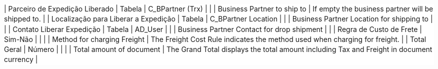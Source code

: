 |     Parceiro de Expedição Liberado      |              Tabela               |                                                                              C\_BPartner (Trx)                                                                              |                    |                                                  |                                         Business Partner to ship to                                         |                                                                                                                                                                                                                                                                                                                                        If empty the business partner will be shipped to.                                                                                                                                                                                                                                                                                                                                        |
|  Localização para Liberar a Expedição   |              Tabela               |                                                                            C\_BPartner Location                                                                             |                    |                                                  |                                  Business Partner Location for shipping to                                  |                                                                                                                                                                                                                                                                                                                                                                                                                                                                                                                                                                                                                                                                                                                                 |
|        Contato Liberar Expedição        |              Tabela               |                                                                                  AD\_User                                                                                   |                    |                                                  |                                 Business Partner Contact for drop shipment                                  |                                                                                                                                                                                                                                                                                                                                                                                                                                                                                                                                                                                                                                                                                                                                 |
|         Regra de Custo de Frete         |              Sim-Não              |                                                                                                                                                                             |                    |                                                  |                                         Method for charging Freight                                         |                                                                                                                                                                                                                                                                                                                           The Freight Cost Rule indicates the method used when charging for freight.                                                                                                                                                                                                                                                                                                                            |
|               Total Geral               |              Número               |                                                                                                                                                                             |                    |                                                  |                                          Total amount of document                                           |                                                                                                                                                                                                                                                                                                                    The Grand Total displays the total amount including Tax and Freight in document currency                                                                                                                                                                                                                                                                                                                     |